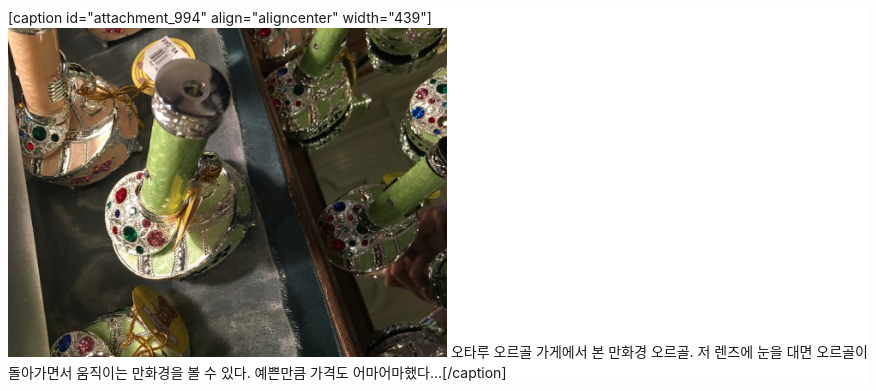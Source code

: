 [caption id="attachment_994" align="aligncenter" width="439"]<img class="wp-image-994 " src="/assets/wp-content/uploads/2018/02/IMG_6162-1024x768.jpg" alt="" width="439" height="329"> 오타루 오르골 가게에서 본 만화경 오르골. 저 렌즈에 눈을 대면 오르골이 돌아가면서 움직이는 만화경을 볼 수 있다. 예쁜만큼 가격도 어마어마했다...[/caption]
